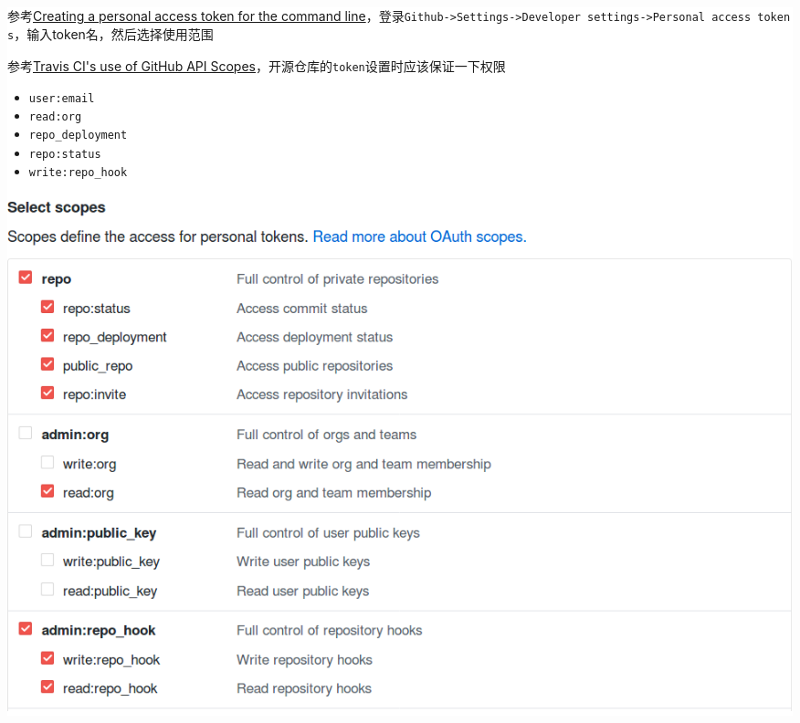 参考[Creating a personal access token for the command line](https://help.github.com/articles/creating-a-personal-access-token-for-the-command-line/)，登录`Github->Settings->Developer settings->Personal access tokens`，输入token名，然后选择使用范围

参考[Travis CI's use of GitHub API Scopes](https://docs.travis-ci.com/user/github-oauth-scopes/)，开源仓库的`token`设置时应该保证一下权限

* `user:email`
* `read:org`
* `repo_deployment`
* `repo:status`
* `write:repo_hook`

![](./imgs/token-scope-1.png)